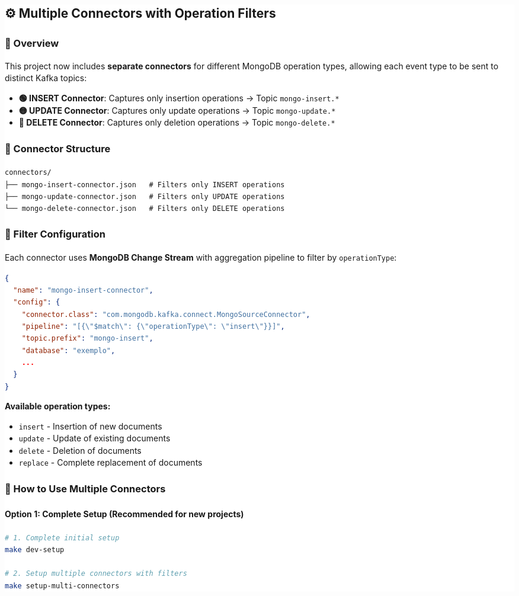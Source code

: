 ## ⚙️ Multiple Connectors with Operation Filters

### 🎯 Overview

This project now includes **separate connectors** for different MongoDB operation types, allowing each event type to be sent to distinct Kafka topics:

- **🟢 INSERT Connector**: Captures only insertion operations → Topic `mongo-insert.*`
- **🟡 UPDATE Connector**: Captures only update operations → Topic `mongo-update.*`
- **🔴 DELETE Connector**: Captures only deletion operations → Topic `mongo-delete.*`

### 📁 Connector Structure

```
connectors/
├── mongo-insert-connector.json   # Filters only INSERT operations
├── mongo-update-connector.json   # Filters only UPDATE operations
└── mongo-delete-connector.json   # Filters only DELETE operations
```

### 🔧 Filter Configuration

Each connector uses **MongoDB Change Stream** with aggregation pipeline to filter by `operationType`:

```json
{
  "name": "mongo-insert-connector",
  "config": {
    "connector.class": "com.mongodb.kafka.connect.MongoSourceConnector",
    "pipeline": "[{\"$match\": {\"operationType\": \"insert\"}}]",
    "topic.prefix": "mongo-insert",
    "database": "exemplo",
    ...
  }
}
```

**Available operation types:**
- `insert` - Insertion of new documents
- `update` - Update of existing documents
- `delete` - Deletion of documents
- `replace` - Complete replacement of documents

### 🚀 How to Use Multiple Connectors

#### Option 1: Complete Setup (Recommended for new projects)
```bash
# 1. Complete initial setup
make dev-setup

# 2. Setup multiple connectors with filters
make setup-multi-connectors
```
